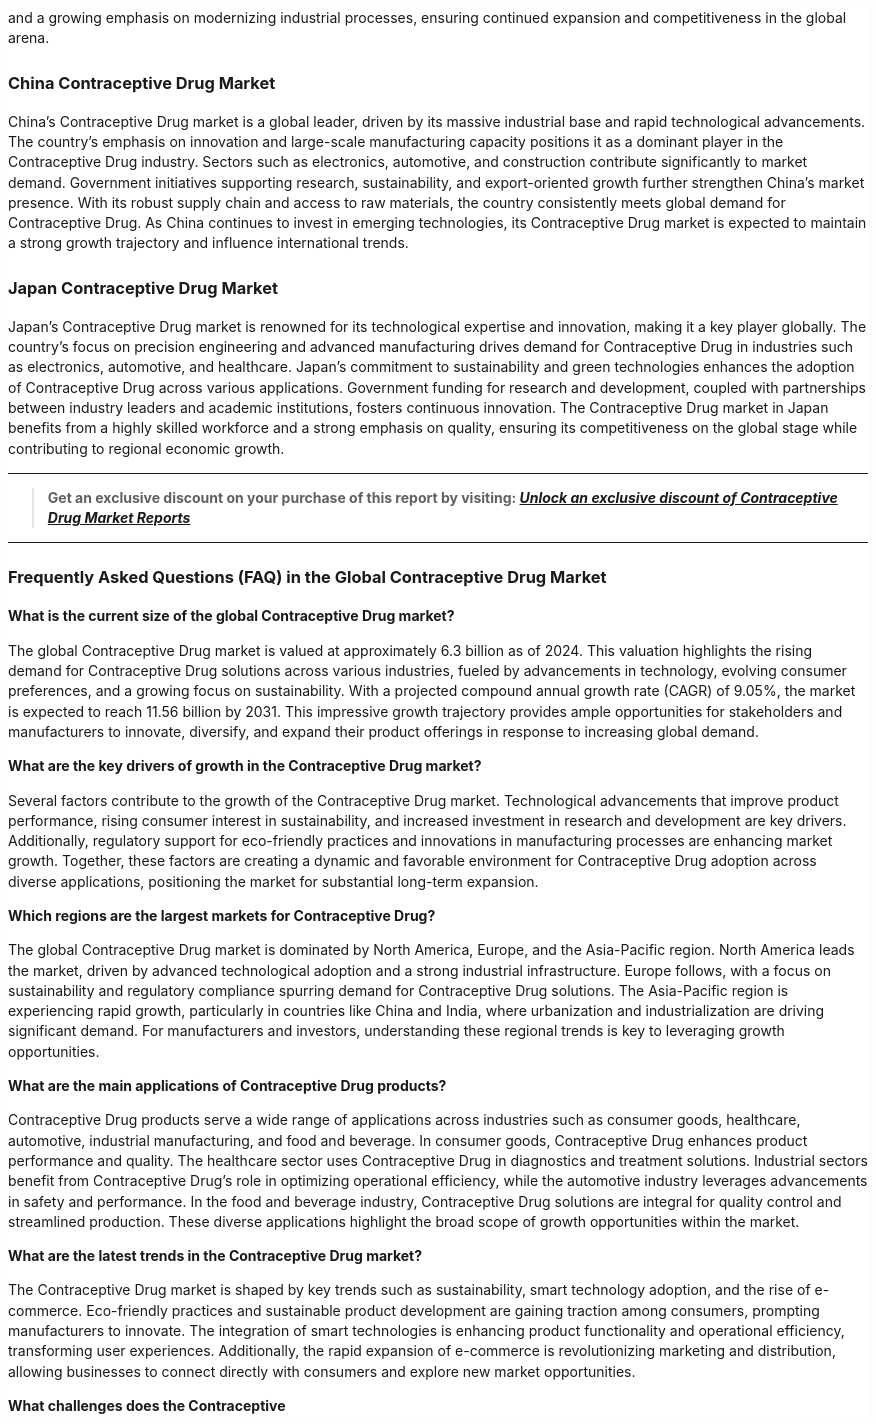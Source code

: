 and a growing emphasis on modernizing industrial processes, ensuring continued expansion and competitiveness in the global arena.</p><h3>China Contraceptive Drug Market</h3><p>China&rsquo;s Contraceptive Drug market is a global leader, driven by its massive industrial base and rapid technological advancements. The country&rsquo;s emphasis on innovation and large-scale manufacturing capacity positions it as a dominant player in the Contraceptive Drug industry. Sectors such as electronics, automotive, and construction contribute significantly to market demand. Government initiatives supporting research, sustainability, and export-oriented growth further strengthen China&rsquo;s market presence. With its robust supply chain and access to raw materials, the country consistently meets global demand for Contraceptive Drug. As China continues to invest in emerging technologies, its Contraceptive Drug market is expected to maintain a strong growth trajectory and influence international trends.</p><h3>Japan Contraceptive Drug Market</h3><p>Japan&rsquo;s Contraceptive Drug market is renowned for its technological expertise and innovation, making it a key player globally. The country&rsquo;s focus on precision engineering and advanced manufacturing drives demand for Contraceptive Drug in industries such as electronics, automotive, and healthcare. Japan&rsquo;s commitment to sustainability and green technologies enhances the adoption of Contraceptive Drug across various applications. Government funding for research and development, coupled with partnerships between industry leaders and academic institutions, fosters continuous innovation. The Contraceptive Drug market in Japan benefits from a highly skilled workforce and a strong emphasis on quality, ensuring its competitiveness on the global stage while contributing to regional economic growth.</p><hr /><blockquote><p><strong>Get an exclusive discount on your purchase of this report by visiting: <em><a href="://marketresearchpulse.com/ask-for-discount/121210?utm_source=Github&amp;utm_medium=029">Unlock an exclusive discount of Contraceptive Drug Market Reports</a></em>&nbsp;</strong></p></blockquote><hr /><h3>Frequently Asked Questions (FAQ) in the Global Contraceptive Drug Market</h3><p><strong>What is the current size of the global Contraceptive Drug market?</strong></p><p>The global Contraceptive Drug market is valued at approximately 6.3 billion as of 2024. This valuation highlights the rising demand for Contraceptive Drug solutions across various industries, fueled by advancements in technology, evolving consumer preferences, and a growing focus on sustainability. With a projected compound annual growth rate (CAGR) of 9.05%, the market is expected to reach 11.56 billion by 2031. This impressive growth trajectory provides ample opportunities for stakeholders and manufacturers to innovate, diversify, and expand their product offerings in response to increasing global demand.</p><p><strong>What are the key drivers of growth in the Contraceptive Drug market?</strong></p><p>Several factors contribute to the growth of the Contraceptive Drug market. Technological advancements that improve product performance, rising consumer interest in sustainability, and increased investment in research and development are key drivers. Additionally, regulatory support for eco-friendly practices and innovations in manufacturing processes are enhancing market growth. Together, these factors are creating a dynamic and favorable environment for Contraceptive Drug adoption across diverse applications, positioning the market for substantial long-term expansion.</p><p><strong>Which regions are the largest markets for Contraceptive Drug?</strong></p><p>The global Contraceptive Drug market is dominated by North America, Europe, and the Asia-Pacific region. North America leads the market, driven by advanced technological adoption and a strong industrial infrastructure. Europe follows, with a focus on sustainability and regulatory compliance spurring demand for Contraceptive Drug solutions. The Asia-Pacific region is experiencing rapid growth, particularly in countries like China and India, where urbanization and industrialization are driving significant demand. For manufacturers and investors, understanding these regional trends is key to leveraging growth opportunities.</p><p><strong>What are the main applications of Contraceptive Drug products?</strong></p><p>Contraceptive Drug products serve a wide range of applications across industries such as consumer goods, healthcare, automotive, industrial manufacturing, and food and beverage. In consumer goods, Contraceptive Drug enhances product performance and quality. The healthcare sector uses Contraceptive Drug in diagnostics and treatment solutions. Industrial sectors benefit from Contraceptive Drug&rsquo;s role in optimizing operational efficiency, while the automotive industry leverages advancements in safety and performance. In the food and beverage industry, Contraceptive Drug solutions are integral for quality control and streamlined production. These diverse applications highlight the broad scope of growth opportunities within the market.</p><p><strong>What are the latest trends in the Contraceptive Drug market?</strong></p><p>The Contraceptive Drug market is shaped by key trends such as sustainability, smart technology adoption, and the rise of e-commerce. Eco-friendly practices and sustainable product development are gaining traction among consumers, prompting manufacturers to innovate. The integration of smart technologies is enhancing product functionality and operational efficiency, transforming user experiences. Additionally, the rapid expansion of e-commerce is revolutionizing marketing and distribution, allowing businesses to connect directly with consumers and explore new market opportunities.</p><p><strong>What challenges does the Contraceptive